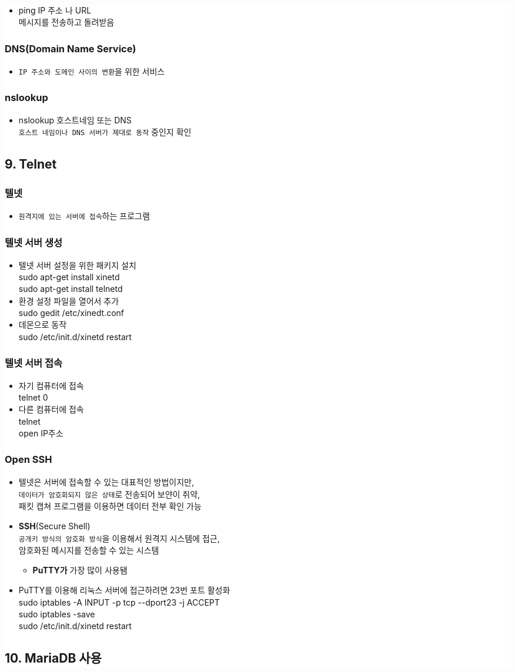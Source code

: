 - ping IP 주소 나 URL  
  메시지를 전송하고 돌려받음

### **DNS**(Domain Name Service)

- `IP 주소와 도메인 사이의 변환`을 위한 서비스

### **nslookup**

- nslookup 호스트네임 또는 DNS  
  `호스트 네임이나 DNS 서버가 제대로 동작` 중인지 확인

## 9. Telnet

### **텔넷**

- `원격지에 있는 서버에 접속`하는 프로그램

### 텔넷 서버 생성

- 텔넷 서버 설정을 위한 패키지 설치  
  sudo apt-get install xinetd  
  sudo apt-get install telnetd
- 환경 설정 파일을 열어서 추가  
  sudo gedit /etc/xinedt.conf
- 데몬으로 동작  
  sudo /etc/init.d/xinetd restart

### 텔넷 서버 접속

- 자기 컴퓨터에 접속  
  telnet 0
- 다른 컴퓨터에 접속  
  telnet  
  open IP주소

### Open SSH

- 텔넷은 서버에 접속할 수 있는 대표적인 방법이지만,  
  `데이터가 암호회되지 않은 상태`로 전송되어 보얀이 취약,  
  패킷 캡쳐 프로그램을 이용하면 데이터 전부 확인 가능
- **SSH**(Secure Shell)  
  `공개키 방식의 암호화 방식`을 이용해서 원격지 시스템에 접근,  
  암호화된 메시지를 전송할 수 있는 시스템

  - **PuTTY가** 가장 많이 사용됌

- PuTTY를 이용해 리눅스 서버에 접근하려면 23번 포트 활성화  
  sudo iptables -A INPUT -p tcp --dport23 -j ACCEPT  
  sudo iptables -save  
  sudo /etc/init.d/xinetd restart

## 10. MariaDB 사용
